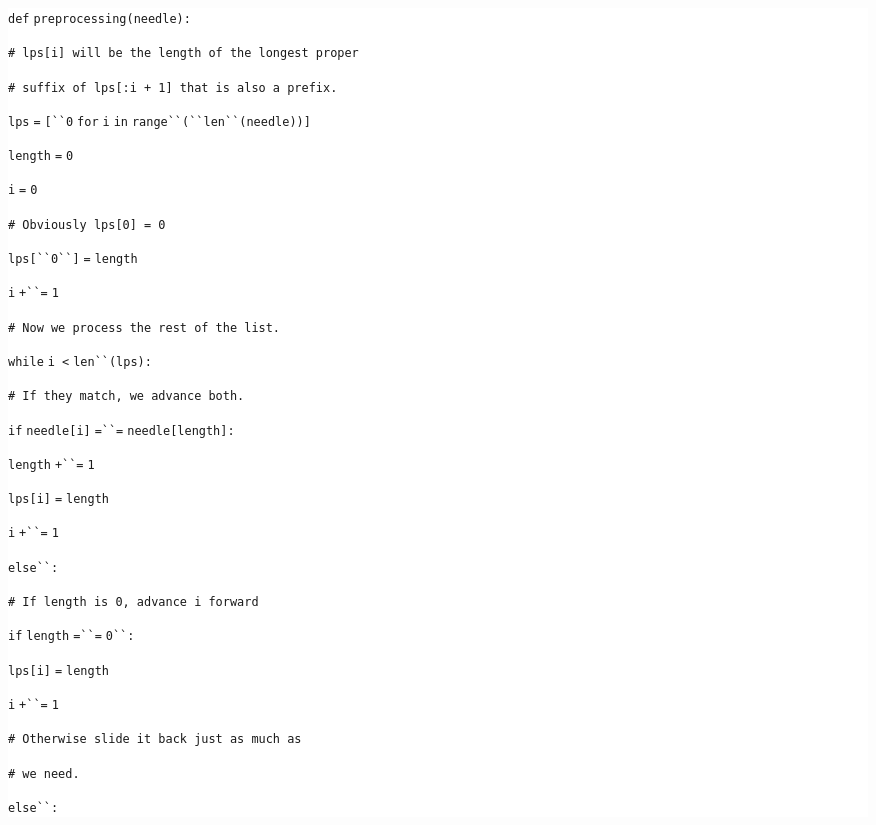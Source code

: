 
`def` `preprocessing(needle):`


`# lps[i] will be the length of the longest proper`


`# suffix of lps[:i + 1] that is also a prefix.`


`lps` `=` `[``0` `for` `i` `in` `range``(``len``(needle))]`


`length` `=` `0`


`i` `=` `0`


`# Obviously lps[0] = 0`


`lps[``0``]` `=` `length`


`i` `+``=` `1`


`# Now we process the rest of the list.`


`while` `i <` `len``(lps):`


`# If they match, we advance both.`


`if` `needle[i]` `=``=` `needle[length]:`


`length` `+``=` `1`


`lps[i]` `=` `length`


`i` `+``=` `1`


`else``:`


`# If length is 0, advance i forward`


`if` `length` `=``=` `0``:`


`lps[i]` `=` `length`


`i` `+``=` `1`


`# Otherwise slide it back just as much as`


`# we need.`


`else``:`

